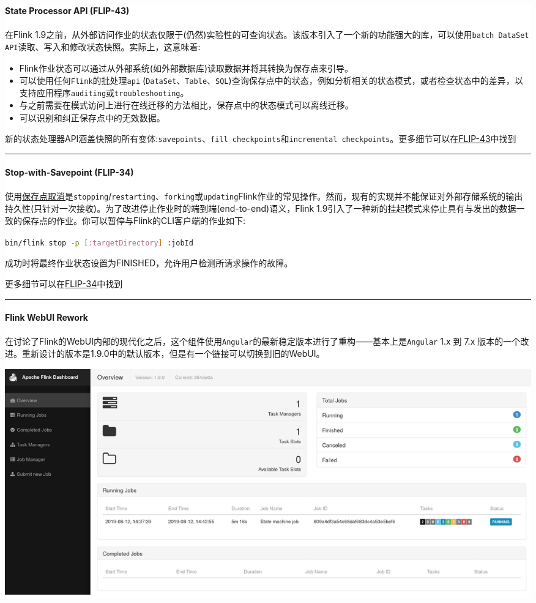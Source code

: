 
#### State Processor API (FLIP-43)

在Flink 1.9之前，从外部访问作业的状态仅限于(仍然)实验性的可查询状态。该版本引入了一个新的功能强大的库，可以使用`batch DataSet API`读取、写入和修改状态快照。实际上，这意味着:

- Flink作业状态可以通过从外部系统(如外部数据库)读取数据并将其转换为保存点来引导。
- 可以使用任何`Flink`的批处理`api` (`DataSet`、`Table`、`SQL`)查询保存点中的状态，例如分析相关的状态模式，或者检查状态中的差异，以支持应用程序`auditing`或`troubleshooting`。
- 与之前需要在模式访问上进行在线迁移的方法相比，保存点中的状态模式可以离线迁移。
- 可以识别和纠正保存点中的无效数据。

新的状态处理器API涵盖快照的所有变体:`savepoints`、`fill checkpoints`和`incremental checkpoints`。更多细节可以在[FLIP-43](https://cwiki.apache.org/confluence/display/FLINK/FLIP-43%3A+State+Processor+API)中找到

---

#### Stop-with-Savepoint (FLIP-34)

使用[保存点取消](https://ci.apache.org/projects/flink/flink-docs-stable/ops/state/savepoints.html#operations)是`stopping`/`restarting`、`forking`或`updating`Flink作业的常见操作。然而，现有的实现并不能保证对外部存储系统的输出持久性(只针对一次接收)。为了改进停止作业时的端到端(end-to-end)语义，Flink 1.9引入了一种新的挂起模式来停止具有与发出的数据一致的保存点的作业。你可以暂停与Flink的CLI客户端的作业如下:

```bash
bin/flink stop -p [:targetDirectory] :jobId
```

成功时将最终作业状态设置为FINISHED，允许用户检测所请求操作的故障。

更多细节可以在[FLIP-34](https://cwiki.apache.org/confluence/pages/viewpage.action?pageId=103090212)中找到

---

#### Flink WebUI Rework

在讨论了Flink的WebUI内部的现代化之后，这个组件使用`Angular`的最新稳定版本进行了重构——基本上是`Angular` 1.x 到 7.x 版本的一个改进。重新设计的版本是1.9.0中的默认版本，但是有一个链接可以切换到旧的WebUI。

![release-19-web1](../images/release-19-web1.png) 
